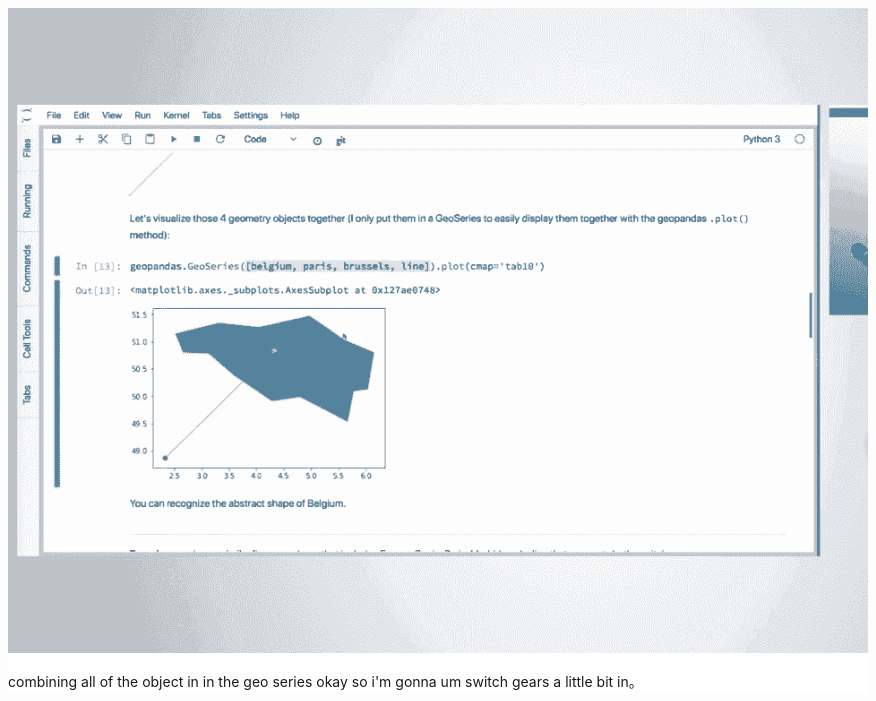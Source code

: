 ![](img/81e8c90c191b11ba7052bce0b0522fb5_321.png)

 combining all of the object in in the geo series okay so i'm gonna um switch gears a little bit in。


